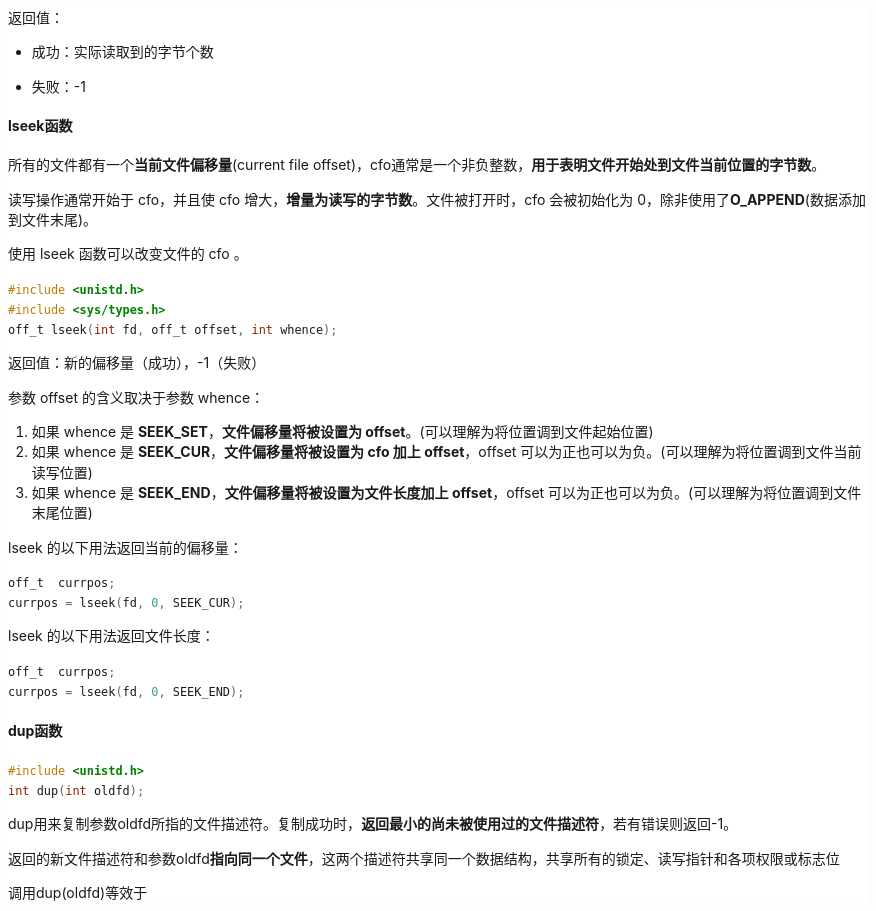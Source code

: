 返回值：

* 成功：实际读取到的字节个数

* 失败：-1



#### lseek函数

所有的文件都有一个**当前文件偏移量**(current file offset)，cfo通常是一个非负整数，**用于表明文件开始处到文件当前位置的字节数**。

读写操作通常开始于 cfo，并且使 cfo 增大，**增量为读写的字节数**。文件被打开时，cfo 会被初始化为 0，除非使用了**O_APPEND**(数据添加到文件末尾)。



使用 lseek 函数可以改变文件的 cfo 。

```C
#include <unistd.h>
#include <sys/types.h>
off_t lseek(int fd, off_t offset, int whence);
```

返回值：新的偏移量（成功），-1（失败）



参数 offset 的含义取决于参数 whence：

1. 如果 whence 是 **SEEK_SET**，**文件偏移量将被设置为 offset**。(可以理解为将位置调到文件起始位置)
2. 如果 whence 是 **SEEK_CUR**，**文件偏移量将被设置为 cfo 加上 offset**，offset 可以为正也可以为负。(可以理解为将位置调到文件当前读写位置)
3. 如果 whence 是 **SEEK_END**，**文件偏移量将被设置为文件长度加上 offset**，offset 可以为正也可以为负。(可以理解为将位置调到文件末尾位置)



lseek 的以下用法返回当前的偏移量：

```C
off_t  currpos;
currpos = lseek(fd, 0, SEEK_CUR);
```

lseek 的以下用法返回文件长度：

```C
off_t  currpos;
currpos = lseek(fd, 0, SEEK_END);
```



#### dup函数

```C
#include <unistd.h>
int dup(int oldfd);
```

dup用来复制参数oldfd所指的文件描述符。复制成功时，**返回最小的尚未被使用过的文件描述符**，若有错误则返回-1。

返回的新文件描述符和参数oldfd**指向同一个文件**，这两个描述符共享同一个数据结构，共享所有的锁定、读写指针和各项权限或标志位



调用dup(oldfd)等效于 
